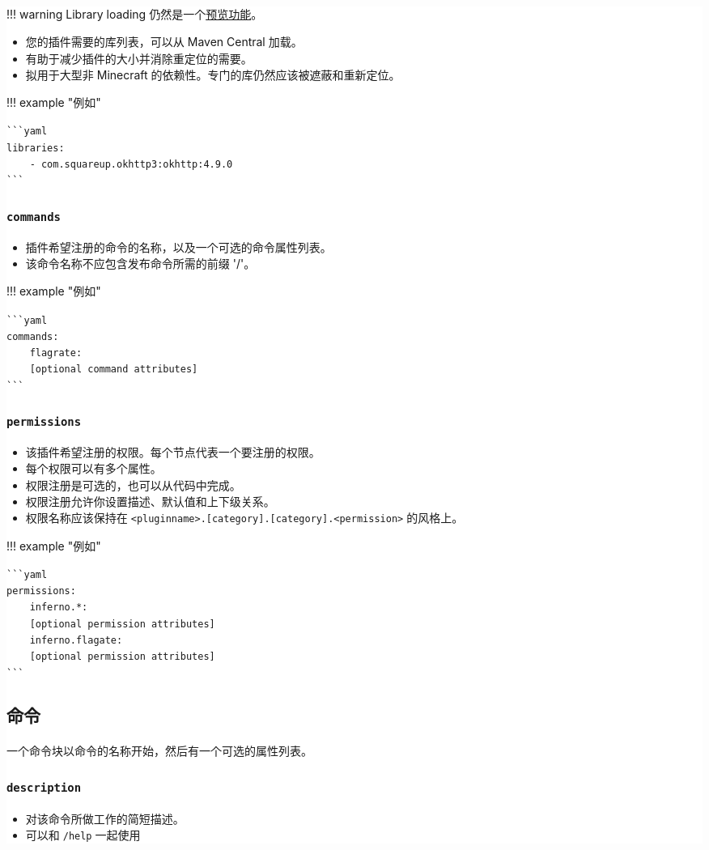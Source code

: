 !!! warning
    Library loading 仍然是一个[预览功能](https://hub.spigotmc.org/javadocs/bukkit/org/bukkit/plugin/PluginDescriptionFile.html#getLibraries())。

- 您的插件需要的库列表，可以从 Maven Central 加载。
- 有助于减少插件的大小并消除重定位的需要。
- 拟用于大型非 Minecraft 的依赖性。专门的库仍然应该被遮蔽和重新定位。

!!! example "例如"

    ```yaml
    libraries:
        - com.squareup.okhttp3:okhttp:4.9.0
    ```

### `commands`

- 插件希望注册的命令的名称，以及一个可选的命令属性列表。
- 该命令名称不应包含发布命令所需的前缀 '/'。

!!! example "例如"

    ```yaml
    commands:
        flagrate:
        [optional command attributes]
    ```

### `permissions`

- 该插件希望注册的权限。每个节点代表一个要注册的权限。
- 每个权限可以有多个属性。
- 权限注册是可选的，也可以从代码中完成。
- 权限注册允许你设置描述、默认值和上下级关系。
- 权限名称应该保持在 `<pluginname>.[category].[category].<permission>` 的风格上。

!!! example "例如"

    ```yaml
    permissions:
        inferno.*:
        [optional permission attributes]
        inferno.flagate:
        [optional permission attributes]
    ```

## 命令

一个命令块以命令的名称开始，然后有一个可选的属性列表。

### `description`

- 对该命令所做工作的简短描述。
- 可以和 `/help` 一起使用
